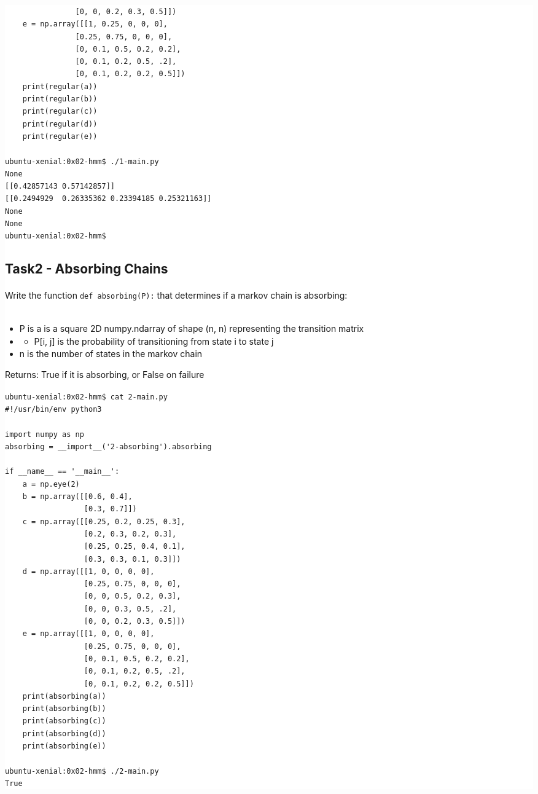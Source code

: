 ```
                [0, 0, 0.2, 0.3, 0.5]])
    e = np.array([[1, 0.25, 0, 0, 0],
                [0.25, 0.75, 0, 0, 0],
                [0, 0.1, 0.5, 0.2, 0.2],
                [0, 0.1, 0.2, 0.5, .2],
                [0, 0.1, 0.2, 0.2, 0.5]])
    print(regular(a))
    print(regular(b))
    print(regular(c))
    print(regular(d))
    print(regular(e))

ubuntu-xenial:0x02-hmm$ ./1-main.py
None
[[0.42857143 0.57142857]]
[[0.2494929  0.26335362 0.23394185 0.25321163]]
None
None
ubuntu-xenial:0x02-hmm$ 
```

## Task2 - Absorbing Chains
Write the function `def absorbing(P):` that determines if a markov chain is absorbing:<br>
<br>
* P is a is a square 2D numpy.ndarray of shape (n, n) representing the transition matrix
* * P[i, j] is the probability of transitioning from state i to state j
* n is the number of states in the markov chain

Returns: True if it is absorbing, or False on failure

```
ubuntu-xenial:0x02-hmm$ cat 2-main.py
#!/usr/bin/env python3

import numpy as np
absorbing = __import__('2-absorbing').absorbing

if __name__ == '__main__':
    a = np.eye(2)
    b = np.array([[0.6, 0.4],
                  [0.3, 0.7]])
    c = np.array([[0.25, 0.2, 0.25, 0.3],
                  [0.2, 0.3, 0.2, 0.3],
                  [0.25, 0.25, 0.4, 0.1],
                  [0.3, 0.3, 0.1, 0.3]])
    d = np.array([[1, 0, 0, 0, 0],
                  [0.25, 0.75, 0, 0, 0],
                  [0, 0, 0.5, 0.2, 0.3],
                  [0, 0, 0.3, 0.5, .2],
                  [0, 0, 0.2, 0.3, 0.5]])
    e = np.array([[1, 0, 0, 0, 0],
                  [0.25, 0.75, 0, 0, 0],
                  [0, 0.1, 0.5, 0.2, 0.2],
                  [0, 0.1, 0.2, 0.5, .2],
                  [0, 0.1, 0.2, 0.2, 0.5]])
    print(absorbing(a))
    print(absorbing(b))
    print(absorbing(c))
    print(absorbing(d))
    print(absorbing(e))

ubuntu-xenial:0x02-hmm$ ./2-main.py
True
```
